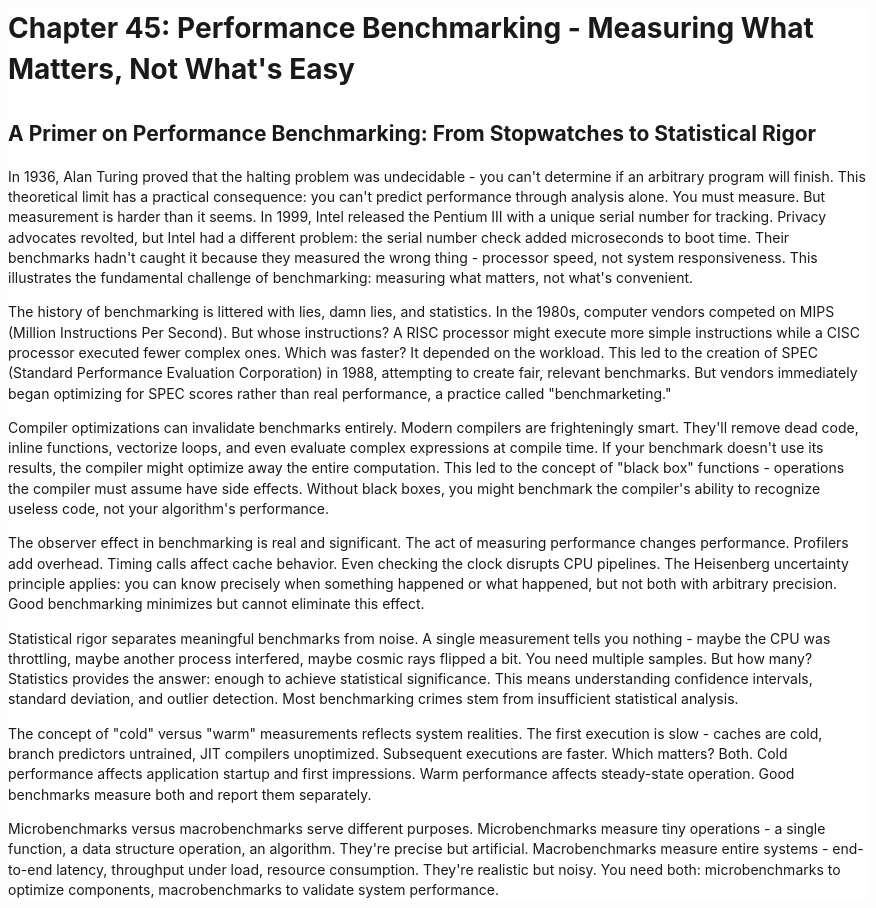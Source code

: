 # Chapter 45: Performance Benchmarking - Measuring What Matters, Not What's Easy

## A Primer on Performance Benchmarking: From Stopwatches to Statistical Rigor

In 1936, Alan Turing proved that the halting problem was undecidable - you can't determine if an arbitrary program will finish. This theoretical limit has a practical consequence: you can't predict performance through analysis alone. You must measure. But measurement is harder than it seems. In 1999, Intel released the Pentium III with a unique serial number for tracking. Privacy advocates revolted, but Intel had a different problem: the serial number check added microseconds to boot time. Their benchmarks hadn't caught it because they measured the wrong thing - processor speed, not system responsiveness. This illustrates the fundamental challenge of benchmarking: measuring what matters, not what's convenient.

The history of benchmarking is littered with lies, damn lies, and statistics. In the 1980s, computer vendors competed on MIPS (Million Instructions Per Second). But whose instructions? A RISC processor might execute more simple instructions while a CISC processor executed fewer complex ones. Which was faster? It depended on the workload. This led to the creation of SPEC (Standard Performance Evaluation Corporation) in 1988, attempting to create fair, relevant benchmarks. But vendors immediately began optimizing for SPEC scores rather than real performance, a practice called "benchmarketing."

Compiler optimizations can invalidate benchmarks entirely. Modern compilers are frighteningly smart. They'll remove dead code, inline functions, vectorize loops, and even evaluate complex expressions at compile time. If your benchmark doesn't use its results, the compiler might optimize away the entire computation. This led to the concept of "black box" functions - operations the compiler must assume have side effects. Without black boxes, you might benchmark the compiler's ability to recognize useless code, not your algorithm's performance.

The observer effect in benchmarking is real and significant. The act of measuring performance changes performance. Profilers add overhead. Timing calls affect cache behavior. Even checking the clock disrupts CPU pipelines. The Heisenberg uncertainty principle applies: you can know precisely when something happened or what happened, but not both with arbitrary precision. Good benchmarking minimizes but cannot eliminate this effect.

Statistical rigor separates meaningful benchmarks from noise. A single measurement tells you nothing - maybe the CPU was throttling, maybe another process interfered, maybe cosmic rays flipped a bit. You need multiple samples. But how many? Statistics provides the answer: enough to achieve statistical significance. This means understanding confidence intervals, standard deviation, and outlier detection. Most benchmarking crimes stem from insufficient statistical analysis.

The concept of "cold" versus "warm" measurements reflects system realities. The first execution is slow - caches are cold, branch predictors untrained, JIT compilers unoptimized. Subsequent executions are faster. Which matters? Both. Cold performance affects application startup and first impressions. Warm performance affects steady-state operation. Good benchmarks measure both and report them separately.

Microbenchmarks versus macrobenchmarks serve different purposes. Microbenchmarks measure tiny operations - a single function, a data structure operation, an algorithm. They're precise but artificial. Macrobenchmarks measure entire systems - end-to-end latency, throughput under load, resource consumption. They're realistic but noisy. You need both: microbenchmarks to optimize components, macrobenchmarks to validate system performance.
